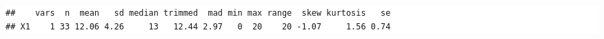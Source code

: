    ##    vars  n  mean   sd median trimmed  mad min max range  skew kurtosis   se
    ## X1    1 33 12.06 4.26     13   12.44 2.97   0  20    20 -1.07     1.56 0.74
